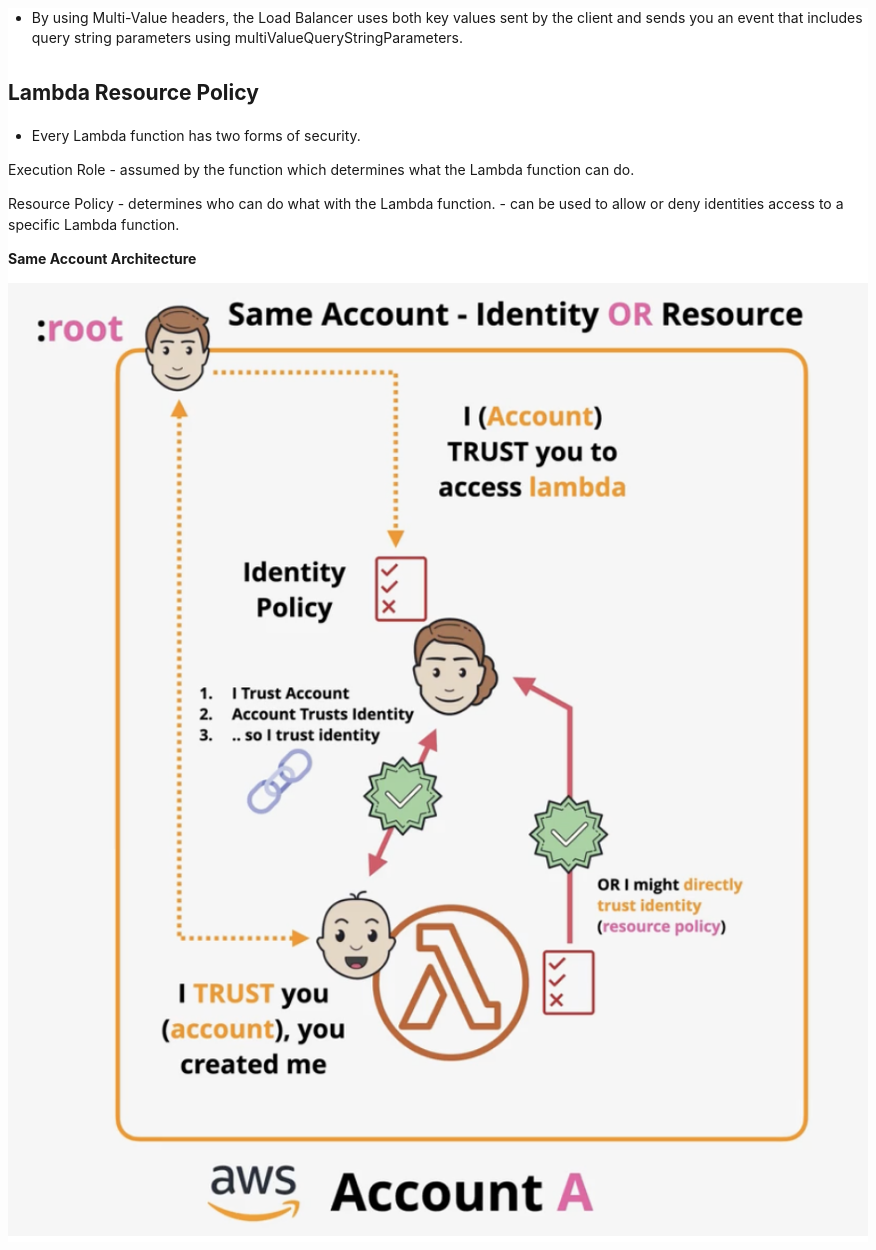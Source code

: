 * By using Multi-Value headers, the Load Balancer uses both key values sent by the client and sends you an event that includes query string parameters using multiValueQueryStringParameters.

## Lambda Resource Policy

* Every Lambda function has two forms of security.

Execution Role
	\- assumed by the function which determines what the Lambda function can do.

Resource Policy
	\- determines who can do what with the Lambda function.
	\- can be used to allow or deny identities access to a specific Lambda function.

**Same Account Architecture**

![AWS Lambda In-Depth-16](images/AWS%20Lambda%20In-Depth-16.png)
